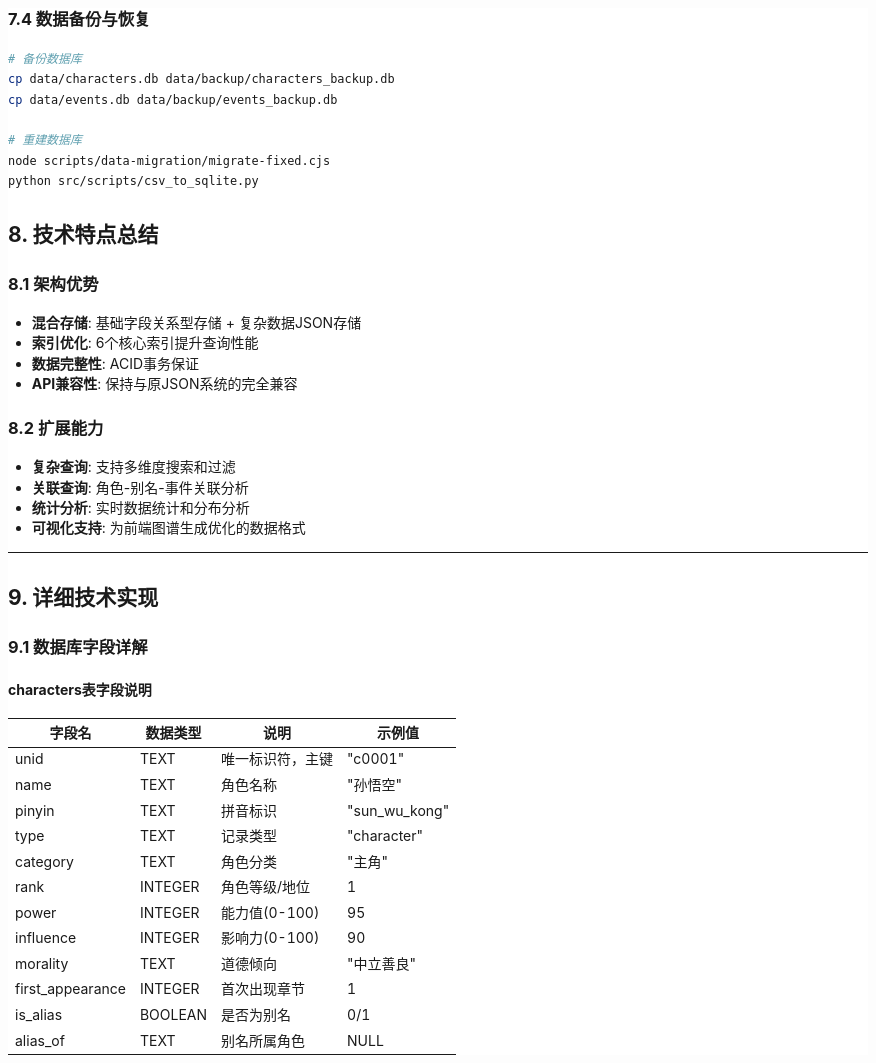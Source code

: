 ### 7.4 数据备份与恢复
```bash
# 备份数据库
cp data/characters.db data/backup/characters_backup.db
cp data/events.db data/backup/events_backup.db

# 重建数据库
node scripts/data-migration/migrate-fixed.cjs
python src/scripts/csv_to_sqlite.py
```

## 8. 技术特点总结

### 8.1 架构优势
- **混合存储**: 基础字段关系型存储 + 复杂数据JSON存储
- **索引优化**: 6个核心索引提升查询性能
- **数据完整性**: ACID事务保证
- **API兼容性**: 保持与原JSON系统的完全兼容

### 8.2 扩展能力
- **复杂查询**: 支持多维度搜索和过滤
- **关联查询**: 角色-别名-事件关联分析
- **统计分析**: 实时数据统计和分布分析
- **可视化支持**: 为前端图谱生成优化的数据格式

---

## 9. 详细技术实现

### 9.1 数据库字段详解

#### characters表字段说明
| 字段名 | 数据类型 | 说明 | 示例值 |
|--------|----------|------|--------|
| unid | TEXT | 唯一标识符，主键 | "c0001" |
| name | TEXT | 角色名称 | "孙悟空" |
| pinyin | TEXT | 拼音标识 | "sun_wu_kong" |
| type | TEXT | 记录类型 | "character" |
| category | TEXT | 角色分类 | "主角" |
| rank | INTEGER | 角色等级/地位 | 1 |
| power | INTEGER | 能力值(0-100) | 95 |
| influence | INTEGER | 影响力(0-100) | 90 |
| morality | TEXT | 道德倾向 | "中立善良" |
| first_appearance | INTEGER | 首次出现章节 | 1 |
| is_alias | BOOLEAN | 是否为别名 | 0/1 |
| alias_of | TEXT | 别名所属角色 | NULL |
